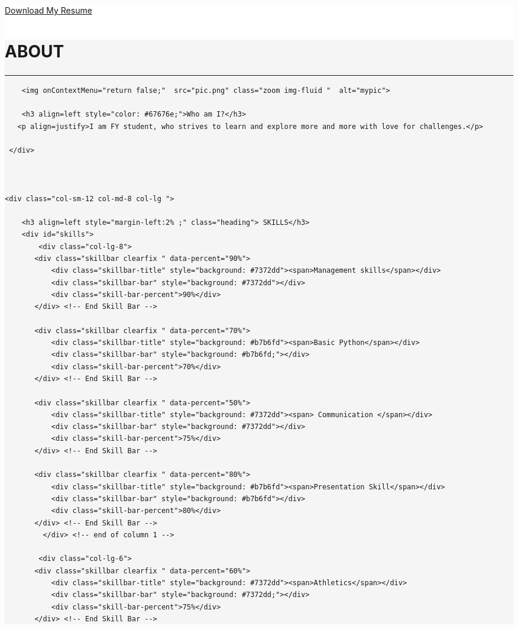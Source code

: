  
 <a href=" https://drive.google.com/file/d/1kwvgnHJhyLAK2tYAFx5yOXe3SPiWRH5x/view?usp=drivesdk" class="btn btncolor">Download My Resume</a>

</div>  

 

<div  id="about" class="container-fluid text-center" style="background-color: #f5f5f5;">
  <h1 class="heading">ABOUT</h1>
  <hr class="solid">
  

  <div class="row">
     <div class="col-sm-12 col-md-4 col-lg 4 thumb">



        <img onContextMenu="return false;"  src="pic.png" class="zoom img-fluid "  alt="mypic">
         
        <h3 align=left style="color: #67676e;">Who am I?</h3>
       <p align=justify>I am FY student, who strives to learn and explore more and more with love for challenges.</p> 

     </div>    

 

    <div class="col-sm-12 col-md-8 col-lg ">

        <h3 align=left style="margin-left:2% ;" class="heading"> SKILLS</h3>
        <div id="skills">
            <div class="col-lg-8">
           <div class="skillbar clearfix " data-percent="90%">
               <div class="skillbar-title" style="background: #7372dd"><span>Management skills</span></div>
               <div class="skillbar-bar" style="background: #7372dd"></div>
               <div class="skill-bar-percent">90%</div>
           </div> <!-- End Skill Bar -->
           
           <div class="skillbar clearfix " data-percent="70%">
               <div class="skillbar-title" style="background: #b7b6fd"><span>Basic Python</span></div>
               <div class="skillbar-bar" style="background: #b7b6fd;"></div>
               <div class="skill-bar-percent">70%</div>
           </div> <!-- End Skill Bar -->
           
           <div class="skillbar clearfix " data-percent="50%">
               <div class="skillbar-title" style="background: #7372dd"><span> Communication </span></div>
               <div class="skillbar-bar" style="background: #7372dd"></div>
               <div class="skill-bar-percent">75%</div>
           </div> <!-- End Skill Bar -->
           
           <div class="skillbar clearfix " data-percent="80%">
               <div class="skillbar-title" style="background: #b7b6fd"><span>Presentation Skill</span></div>
               <div class="skillbar-bar" style="background: #b7b6fd"></div>
               <div class="skill-bar-percent">80%</div>
           </div> <!-- End Skill Bar -->
             </div> <!-- end of column 1 -->
             
            <div class="col-lg-6">
           <div class="skillbar clearfix " data-percent="60%">
               <div class="skillbar-title" style="background: #7372dd"><span>Athletics</span></div>
               <div class="skillbar-bar" style="background: #7372dd;"></div>
               <div class="skill-bar-percent">75%</div>
           </div> <!-- End Skill Bar -->
           